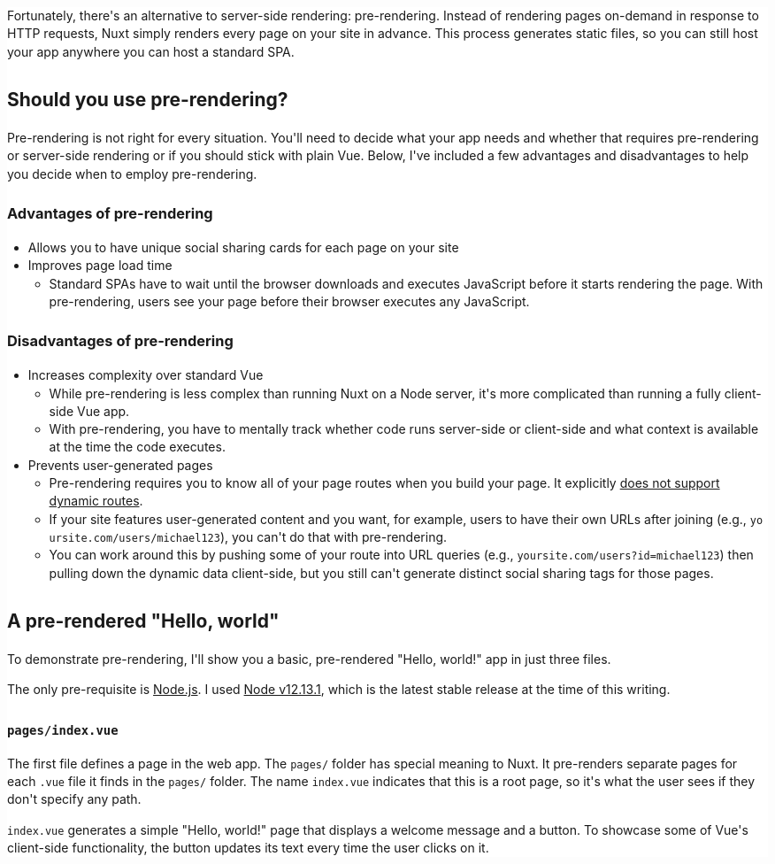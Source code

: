 Fortunately, there's an alternative to server-side rendering: pre-rendering. Instead of rendering pages on-demand in response to HTTP requests, Nuxt simply renders every page on your site in advance. This process generates static files, so you can still host your app anywhere you can host a standard SPA.

## Should you use pre-rendering?

Pre-rendering is not right for every situation. You'll need to decide what your app needs and whether that requires pre-rendering or server-side rendering or if you should stick with plain Vue. Below, I've included a few advantages and disadvantages to help you decide when to employ pre-rendering.

### Advantages of pre-rendering

- Allows you to have unique social sharing cards for each page on your site
- Improves page load time
  - Standard SPAs have to wait until the browser downloads and executes JavaScript before it starts rendering the page. With pre-rendering, users see your page before their browser executes any JavaScript.

### Disadvantages of pre-rendering

- Increases complexity over standard Vue
  - While pre-rendering is less complex than running Nuxt on a Node server, it's more complicated than running a fully client-side Vue app.
  - With pre-rendering, you have to mentally track whether code runs server-side or client-side and what context is available at the time the code executes.
- Prevents user-generated pages
  - Pre-rendering requires you to know all of your page routes when you build your page. It explicitly [does not support dynamic routes](https://nuxtjs.org/guide/routing#dynamic-routes).
  - If your site features user-generated content and you want, for example, users to have their own URLs after joining (e.g., `yoursite.com/users/michael123`), you can't do that with pre-rendering.
  - You can work around this by pushing some of your route into URL queries (e.g., `yoursite.com/users?id=michael123`) then pulling down the dynamic data client-side, but you still can't generate distinct social sharing tags for those pages.

## A pre-rendered "Hello, world"

To demonstrate pre-rendering, I'll show you a basic, pre-rendered "Hello, world!" app in just three files.

The only pre-requisite is [Node.js](https://nodejs.org). I used [Node v12.13.1](https://nodejs.org/dist/v12.13.1/), which is the latest stable release at the time of this writing.

### `pages/index.vue`

The first file defines a page in the web app. The `pages/` folder has special meaning to Nuxt. It pre-renders separate pages for each `.vue` file it finds in the `pages/` folder. The name `index.vue` indicates that this is a root page, so it's what the user sees if they don't specify any path.

`index.vue` generates a simple "Hello, world!" page that displays a welcome message and a button. To showcase some of Vue's client-side functionality, the button updates its text every time the user clicks on it.
